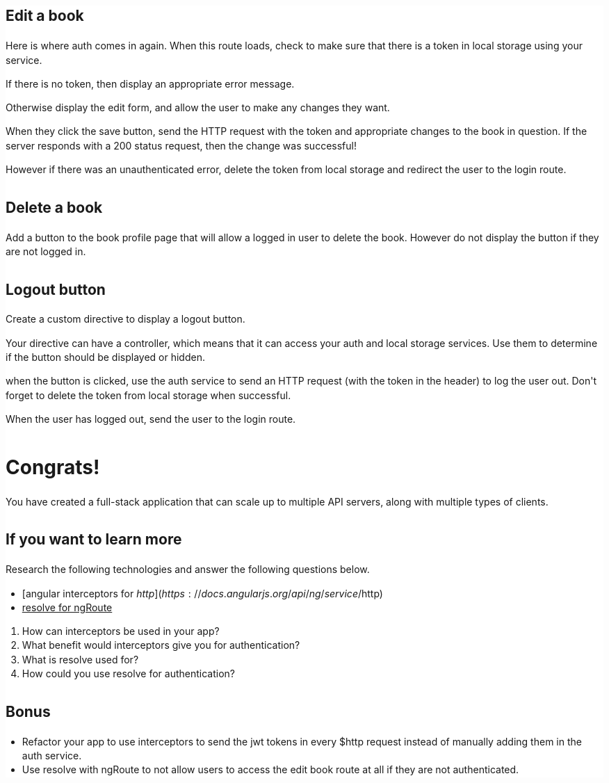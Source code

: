 ## Edit a book

Here is where auth comes in again. When this route loads, check to make sure that there is a token in local storage using your service.

If there is no token, then display an appropriate error message.

Otherwise display the edit form, and allow the user to make any changes they want.

When they click the save button, send the HTTP request with the token and appropriate changes to the book in question. If the server responds with a 200 status request, then the change was successful!

However if there was an unauthenticated error, delete the token from local storage and redirect the user to the login route.

## Delete a book

Add a button to the book profile page that will allow a logged in user to delete the book. However do not display the button if they are not logged in.

## Logout button

Create a custom directive to display a logout button.

Your directive can have a controller, which means that it can access your auth and local storage services. Use them to determine if the button should be displayed or hidden.

when the button is clicked, use the auth service to send an HTTP request (with the token in the header) to log the user out. Don't forget to delete the token from local storage when successful.

When the user has logged out, send the user to the login route.

# Congrats!

You have created a full-stack application that can scale up to multiple API servers, along with multiple types of clients.

## If you want to learn more

Research the following technologies and answer the following questions below.

* [angular interceptors for $http](https://docs.angularjs.org/api/ng/service/$http)
* [resolve for ngRoute](https://docs.angularjs.org/api/ngRoute/provider/$routeProvider)

1. How can interceptors be used in your app?
2. What benefit would interceptors give you for authentication?
3. What is resolve used for?
4. How could you use resolve for authentication?

## Bonus

* Refactor your app to use interceptors to send the jwt tokens in every $http request instead of manually adding them in the auth service.
* Use resolve with ngRoute to not allow users to access the edit book route at all if they are not authenticated.
